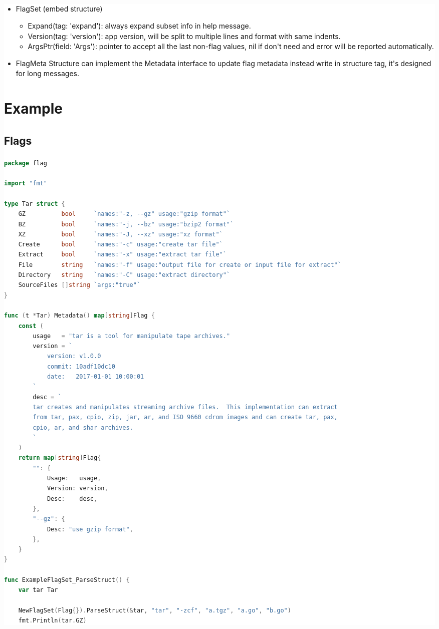 * FlagSet (embed structure)
  * Expand(tag: 'expand'): always expand subset info in help message.
  * Version(tag: 'version'): app version, will be split to multiple lines and format with same indents.
  * ArgsPtr(field: 'Args'): pointer to accept all the last non-flag values, 
    nil if don't need and error will be reported automatically.
  
* FlagMeta
  Structure can implement the Metadata interface to update flag metadata instead write in structure tag, 
  it's designed for long messages.
   
  
# Example
## Flags
```Go
package flag

import "fmt"

type Tar struct {
	GZ          bool     `names:"-z, --gz" usage:"gzip format"`
	BZ          bool     `names:"-j, --bz" usage:"bzip2 format"`
	XZ          bool     `names:"-J, --xz" usage:"xz format"`
	Create      bool     `names:"-c" usage:"create tar file"`
	Extract     bool     `names:"-x" usage:"extract tar file"`
	File        string   `names:"-f" usage:"output file for create or input file for extract"`
	Directory   string   `names:"-C" usage:"extract directory"`
	SourceFiles []string `args:"true"`
}

func (t *Tar) Metadata() map[string]Flag {
	const (
		usage   = "tar is a tool for manipulate tape archives."
		version = `
			version: v1.0.0
			commit: 10adf10dc10
			date:   2017-01-01 10:00:01
		`
		desc = `
		tar creates and manipulates streaming archive files.  This implementation can extract
		from tar, pax, cpio, zip, jar, ar, and ISO 9660 cdrom images and can create tar, pax,
		cpio, ar, and shar archives.
		`
	)
	return map[string]Flag{
		"": {
			Usage:   usage,
			Version: version,
			Desc:    desc,
		},
		"--gz": {
			Desc: "use gzip format",
		},
	}
}

func ExampleFlagSet_ParseStruct() {
	var tar Tar

	NewFlagSet(Flag{}).ParseStruct(&tar, "tar", "-zcf", "a.tgz", "a.go", "b.go")
	fmt.Println(tar.GZ)
```